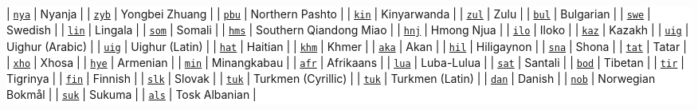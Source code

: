 | [`nya`](http://www-01.sil.org/iso639-3/documentation.asp?id=nya) | Nyanja |
| [`zyb`](http://www-01.sil.org/iso639-3/documentation.asp?id=zyb) | Yongbei Zhuang |
| [`pbu`](http://www-01.sil.org/iso639-3/documentation.asp?id=pbu) | Northern Pashto |
| [`kin`](http://www-01.sil.org/iso639-3/documentation.asp?id=kin) | Kinyarwanda |
| [`zul`](http://www-01.sil.org/iso639-3/documentation.asp?id=zul) | Zulu |
| [`bul`](http://www-01.sil.org/iso639-3/documentation.asp?id=bul) | Bulgarian |
| [`swe`](http://www-01.sil.org/iso639-3/documentation.asp?id=swe) | Swedish |
| [`lin`](http://www-01.sil.org/iso639-3/documentation.asp?id=lin) | Lingala |
| [`som`](http://www-01.sil.org/iso639-3/documentation.asp?id=som) | Somali |
| [`hms`](http://www-01.sil.org/iso639-3/documentation.asp?id=hms) | Southern Qiandong Miao |
| [`hnj`](http://www-01.sil.org/iso639-3/documentation.asp?id=hnj) | Hmong Njua |
| [`ilo`](http://www-01.sil.org/iso639-3/documentation.asp?id=ilo) | Iloko |
| [`kaz`](http://www-01.sil.org/iso639-3/documentation.asp?id=kaz) | Kazakh |
| [`uig`](http://www-01.sil.org/iso639-3/documentation.asp?id=uig) | Uighur (Arabic) |
| [`uig`](http://www-01.sil.org/iso639-3/documentation.asp?id=uig) | Uighur (Latin) |
| [`hat`](http://www-01.sil.org/iso639-3/documentation.asp?id=hat) | Haitian |
| [`khm`](http://www-01.sil.org/iso639-3/documentation.asp?id=khm) | Khmer |
| [`aka`](http://www-01.sil.org/iso639-3/documentation.asp?id=aka) | Akan |
| [`hil`](http://www-01.sil.org/iso639-3/documentation.asp?id=hil) | Hiligaynon |
| [`sna`](http://www-01.sil.org/iso639-3/documentation.asp?id=sna) | Shona |
| [`tat`](http://www-01.sil.org/iso639-3/documentation.asp?id=tat) | Tatar |
| [`xho`](http://www-01.sil.org/iso639-3/documentation.asp?id=xho) | Xhosa |
| [`hye`](http://www-01.sil.org/iso639-3/documentation.asp?id=hye) | Armenian |
| [`min`](http://www-01.sil.org/iso639-3/documentation.asp?id=min) | Minangkabau |
| [`afr`](http://www-01.sil.org/iso639-3/documentation.asp?id=afr) | Afrikaans |
| [`lua`](http://www-01.sil.org/iso639-3/documentation.asp?id=lua) | Luba-Lulua |
| [`sat`](http://www-01.sil.org/iso639-3/documentation.asp?id=sat) | Santali |
| [`bod`](http://www-01.sil.org/iso639-3/documentation.asp?id=bod) | Tibetan |
| [`tir`](http://www-01.sil.org/iso639-3/documentation.asp?id=tir) | Tigrinya |
| [`fin`](http://www-01.sil.org/iso639-3/documentation.asp?id=fin) | Finnish |
| [`slk`](http://www-01.sil.org/iso639-3/documentation.asp?id=slk) | Slovak |
| [`tuk`](http://www-01.sil.org/iso639-3/documentation.asp?id=tuk) | Turkmen (Cyrillic) |
| [`tuk`](http://www-01.sil.org/iso639-3/documentation.asp?id=tuk) | Turkmen (Latin) |
| [`dan`](http://www-01.sil.org/iso639-3/documentation.asp?id=dan) | Danish |
| [`nob`](http://www-01.sil.org/iso639-3/documentation.asp?id=nob) | Norwegian Bokmål |
| [`suk`](http://www-01.sil.org/iso639-3/documentation.asp?id=suk) | Sukuma |
| [`als`](http://www-01.sil.org/iso639-3/documentation.asp?id=als) | Tosk Albanian |